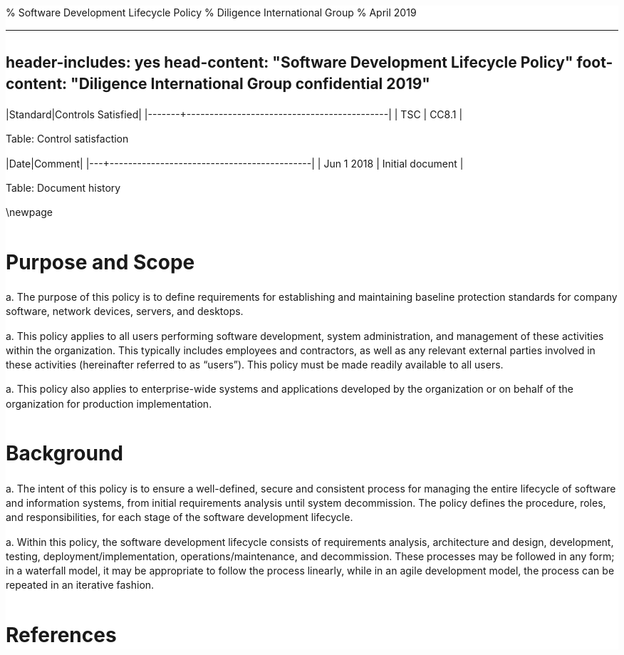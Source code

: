 % Software Development Lifecycle Policy
% Diligence International Group
% April 2019

---
header-includes: yes
head-content: "Software Development Lifecycle Policy"
foot-content: "Diligence International Group confidential 2019"
---

|Standard|Controls Satisfied|
|-------+--------------------------------------------|
| TSC | CC8.1 |

Table: Control satisfaction


|Date|Comment|
|---+--------------------------------------------|
| Jun 1 2018 | Initial document |

Table: Document history


\newpage


# Purpose and Scope

a. The purpose of this policy is to define requirements for establishing and maintaining baseline protection standards for company software, network devices, servers, and desktops.

a. This policy applies to all users performing software development, system administration, and management of these activities within the organization. This typically includes employees and contractors, as well as any relevant external parties involved in these activities (hereinafter referred to as “users”). This policy must be made readily available to all users.

a. This policy also applies to enterprise-wide systems and applications developed by the organization or on behalf of the organization for production implementation.

# Background

a. The intent of this policy is to ensure a well-defined, secure and consistent process for managing the entire lifecycle of software and information systems, from initial requirements analysis until system decommission. The policy defines the procedure, roles, and responsibilities, for each stage of the software development lifecycle.

a. Within this policy, the software development lifecycle consists of requirements analysis, architecture and design, development, testing, deployment/implementation, operations/maintenance, and decommission. These processes may be followed in any form; in a waterfall model, it may be appropriate to follow the process linearly, while in an agile development model, the process can be repeated in an iterative fashion.

# References
